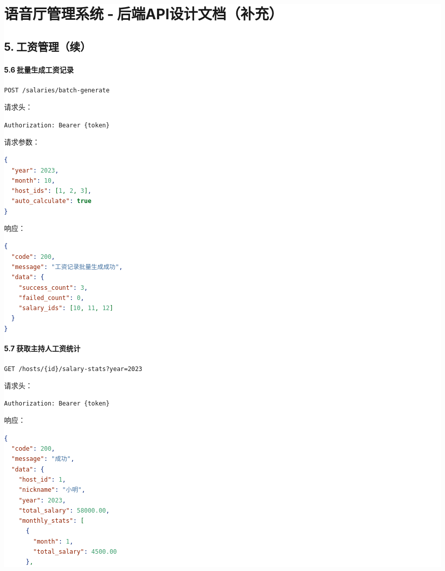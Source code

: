 # 语音厅管理系统 - 后端API设计文档（补充）

## 5. 工资管理（续）

#### 5.6 批量生成工资记录

```
POST /salaries/batch-generate
```

请求头：

```
Authorization: Bearer {token}
```

请求参数：

```json
{
  "year": 2023,
  "month": 10,
  "host_ids": [1, 2, 3],
  "auto_calculate": true
}
```

响应：

```json
{
  "code": 200,
  "message": "工资记录批量生成成功",
  "data": {
    "success_count": 3,
    "failed_count": 0,
    "salary_ids": [10, 11, 12]
  }
}
```

#### 5.7 获取主持人工资统计

```
GET /hosts/{id}/salary-stats?year=2023
```

请求头：

```
Authorization: Bearer {token}
```

响应：

```json
{
  "code": 200,
  "message": "成功",
  "data": {
    "host_id": 1,
    "nickname": "小明",
    "year": 2023,
    "total_salary": 58000.00,
    "monthly_stats": [
      {
        "month": 1,
        "total_salary": 4500.00
      },
```